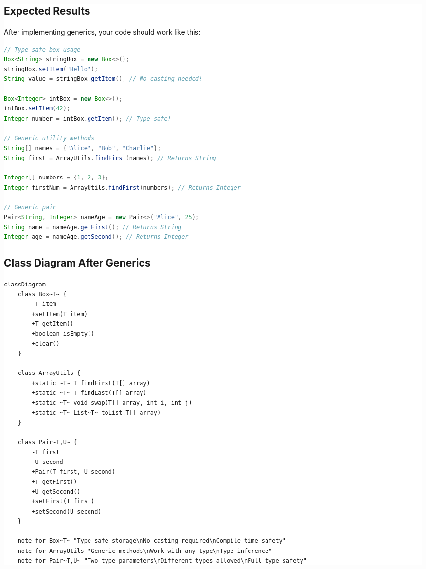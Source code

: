 ## Expected Results

After implementing generics, your code should work like this:

```java
// Type-safe box usage
Box<String> stringBox = new Box<>();
stringBox.setItem("Hello");
String value = stringBox.getItem(); // No casting needed!

Box<Integer> intBox = new Box<>();
intBox.setItem(42);
Integer number = intBox.getItem(); // Type-safe!

// Generic utility methods
String[] names = {"Alice", "Bob", "Charlie"};
String first = ArrayUtils.findFirst(names); // Returns String

Integer[] numbers = {1, 2, 3};
Integer firstNum = ArrayUtils.findFirst(numbers); // Returns Integer

// Generic pair
Pair<String, Integer> nameAge = new Pair<>("Alice", 25);
String name = nameAge.getFirst(); // Returns String
Integer age = nameAge.getSecond(); // Returns Integer
```

## Class Diagram After Generics

```mermaid
classDiagram
    class Box~T~ {
        -T item
        +setItem(T item)
        +T getItem()
        +boolean isEmpty()
        +clear()
    }
    
    class ArrayUtils {
        +static ~T~ T findFirst(T[] array)
        +static ~T~ T findLast(T[] array)  
        +static ~T~ void swap(T[] array, int i, int j)
        +static ~T~ List~T~ toList(T[] array)
    }
    
    class Pair~T,U~ {
        -T first
        -U second
        +Pair(T first, U second)
        +T getFirst()
        +U getSecond()
        +setFirst(T first)
        +setSecond(U second)
    }
    
    note for Box~T~ "Type-safe storage\nNo casting required\nCompile-time safety"
    note for ArrayUtils "Generic methods\nWork with any type\nType inference"
    note for Pair~T,U~ "Two type parameters\nDifferent types allowed\nFull type safety"
```
